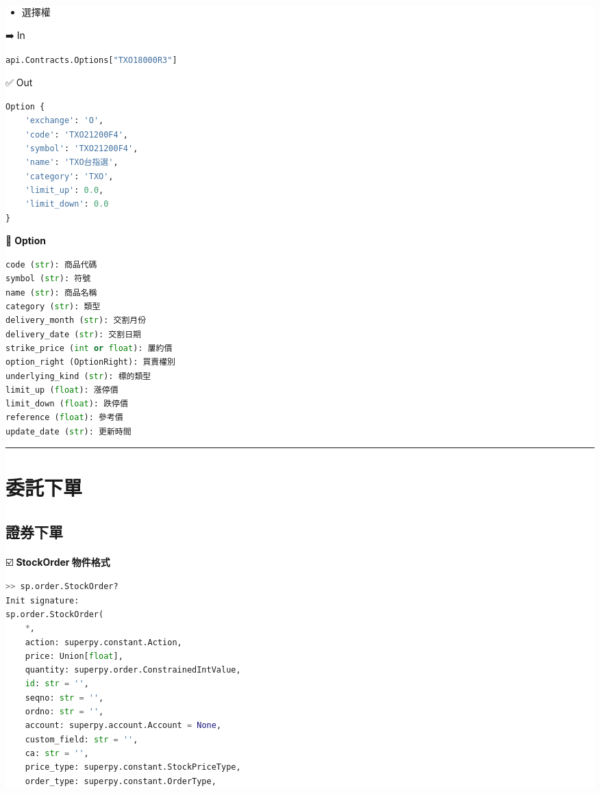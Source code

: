 - 選擇權

➡️ In

```python
api.Contracts.Options["TXO18000R3"]

```

✅ Out

```python
Option {
	'exchange': 'O',
	'code': 'TXO21200F4',
	'symbol': 'TXO21200F4',
	'name': 'TXO台指選',
	'category': 'TXO',
	'limit_up': 0.0,
	'limit_down': 0.0
}

```

🔆 **Option**

```python
code (str): 商品代碼
symbol (str): 符號
name (str): 商品名稱
category (str): 類型
delivery_month (str): 交割月份
delivery_date (str): 交割日期
strike_price (int or float): 屢約價
option_right (OptionRight): 買賣權別
underlying_kind (str): 標的類型
limit_up (float): 漲停價
limit_down (float): 跌停價
reference (float): 參考價
update_date (str): 更新時間

```

---

# 委託下單

## **證券下單**

☑️ **StockOrder 物件格式**

```python
>> sp.order.StockOrder?
Init signature:
sp.order.StockOrder(
    *,
    action: superpy.constant.Action,
    price: Union[float],
    quantity: superpy.order.ConstrainedIntValue,
    id: str = '',
    seqno: str = '',
    ordno: str = '',
    account: superpy.account.Account = None,
    custom_field: str = '',
    ca: str = '',
    price_type: superpy.constant.StockPriceType,
    order_type: superpy.constant.OrderType,
```